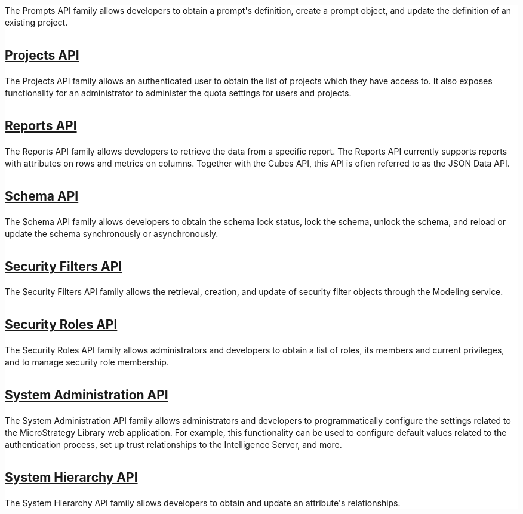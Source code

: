 The Prompts API family allows developers to obtain a prompt's definition, create a prompt object, and update the definition of an existing project.

## [Projects API](https://demo.microstrategy.com/MicroStrategyLibrary/api-docs/index.html#/Projects)

The Projects API family allows an authenticated user to obtain the list of projects which they have access to. It also exposes functionality for an administrator to administer the quota settings for users and projects.

## [Reports API](https://demo.microstrategy.com/MicroStrategyLibrary/api-docs/index.html#/Reports)

The Reports API family allows developers to retrieve the data from a specific report. The Reports API currently supports reports with attributes on rows and metrics on columns. Together with the Cubes API, this API is often referred to as the JSON Data API.

## [Schema API](https://demo.microstrategy.com/MicroStrategyLibrary/api-docs/index.html#/Schema)

The Schema API family allows developers to obtain the schema lock status, lock the schema, unlock the schema, and reload or update the schema synchronously or asynchronously.

## [Security Filters API](https://demo.microstrategy.com/MicroStrategyLibrary/api-docs/index.html#/Security%20Filters)

The Security Filters API family allows the retrieval, creation, and update of security filter objects through the Modeling service.

## [Security Roles API](https://demo.microstrategy.com/MicroStrategyLibrary/api-docs/index.html#/Security%20Roles)

The Security Roles API family allows administrators and developers to obtain a list of roles, its members and current privileges, and to manage security role membership.

## [System Administration API](https://demo.microstrategy.com/MicroStrategyLibrary/api-docs/index.html#/System%20Administration)

The System Administration API family allows administrators and developers to programmatically configure the settings related to the MicroStrategy Library web application. For example, this functionality can be used to configure default values related to the authentication process, set up trust relationships to the Intelligence Server, and more.

## [System Hierarchy API](https://demo.microstrategy.com/MicroStrategyLibrary/api-docs/index.html#/System%20Hierarchy)

The System Hierarchy API family allows developers to obtain and update an attribute's relationships.
